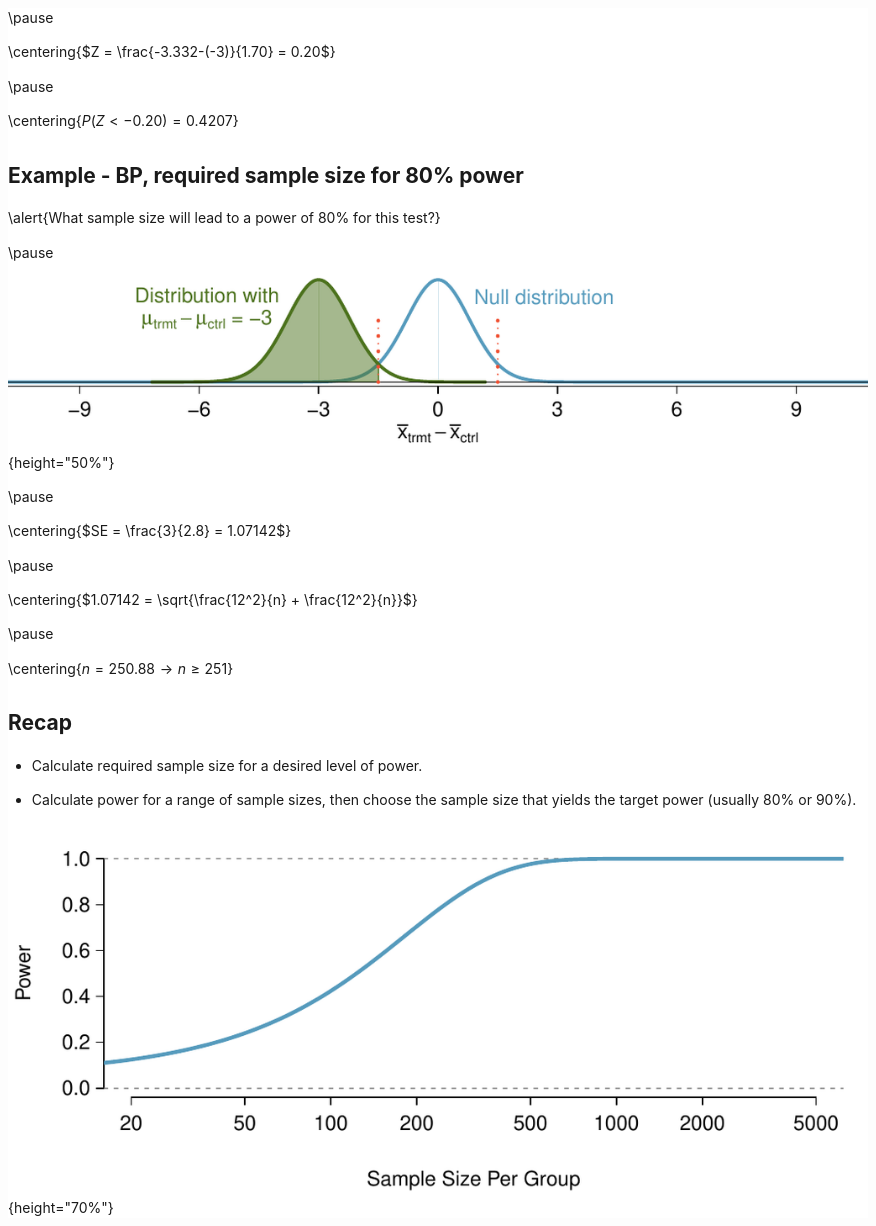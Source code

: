 \pause

\centering{$Z = \frac{-3.332-(-3)}{1.70} = 0.20$}

\pause

\centering{$P(Z < -0.20) = 0.4207$}

## Example - BP, required sample size for 80% power

\alert{What sample size will lead to a power of 80\% for this test?}

\pause

![](power_null_0_0-76_with_alt_at_3_and_shaded.pdf){height="50%"}

\pause

\centering{$SE = \frac{3}{2.8} = 1.07142$}

\pause

\centering{$1.07142 = \sqrt{\frac{12^2}{n} + \frac{12^2}{n}}$}

\pause

\centering{$n = 250.88 \rightarrow n \geq 251$}

## Recap

- Calculate required sample size for a desired level of power.

- Calculate power for a range of sample sizes, then choose the sample size that yields the target power (usually 80% or 90%).

![](power_curve_neg-3.pdf){height="70%"}

